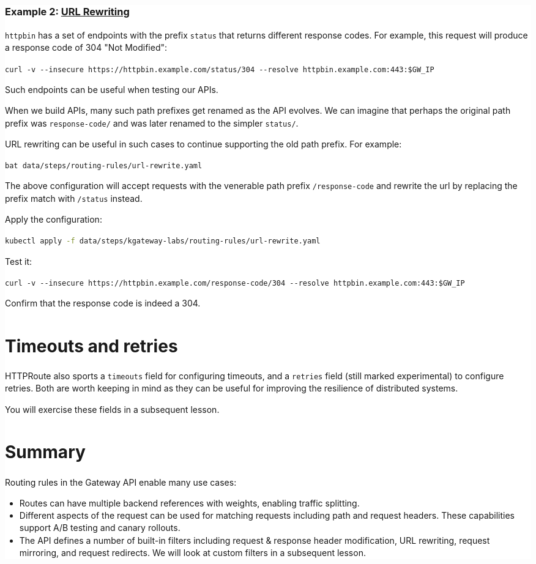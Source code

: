 ### Example 2: [URL Rewriting](https://gateway-api.sigs.k8s.io/reference/spec/#gateway.networking.k8s.io/v1.HTTPURLRewriteFilter)

`httpbin` has a set of endpoints with the prefix `status` that returns different response codes.
For example, this request will produce a response code of 304 "Not Modified":

```bash,norun-workshop
curl -v --insecure https://httpbin.example.com/status/304 --resolve httpbin.example.com:443:$GW_IP
```

Such endpoints can be useful when testing our APIs.

When we build APIs, many such path prefixes get renamed as the API evolves.
We can imagine that perhaps the original path prefix was `response-code/` and was later renamed to the simpler `status/`.

URL rewriting can be useful in such cases to continue supporting the old path prefix.
For example:

```bash,norun-workshop
bat data/steps/routing-rules/url-rewrite.yaml
```

The above configuration will accept requests with the venerable path prefix `/response-code` and rewrite the url by replacing the prefix match with `/status` instead.

Apply the configuration:

```bash
kubectl apply -f data/steps/kgateway-labs/routing-rules/url-rewrite.yaml
```

Test it:

```bash,norun-workshop
curl -v --insecure https://httpbin.example.com/response-code/304 --resolve httpbin.example.com:443:$GW_IP
```

Confirm that the response code is indeed a 304.

Timeouts and retries
====================

HTTPRoute also sports a `timeouts` field for configuring timeouts, and a `retries` field (still marked experimental) to configure retries.
Both are worth keeping in mind as they can be useful for improving the resilience of distributed systems.

You will exercise these fields in a subsequent lesson.


Summary
=======

Routing rules in the Gateway API enable many use cases:

- Routes can have multiple backend references with weights, enabling traffic splitting.
- Different aspects of the request can be used for matching requests including path and request headers.
    These capabilities support A/B testing and canary rollouts.
- The API defines a number of built-in filters including request & response header modification, URL rewriting, request mirroring, and request redirects.
We will look at custom filters in a subsequent lesson.
